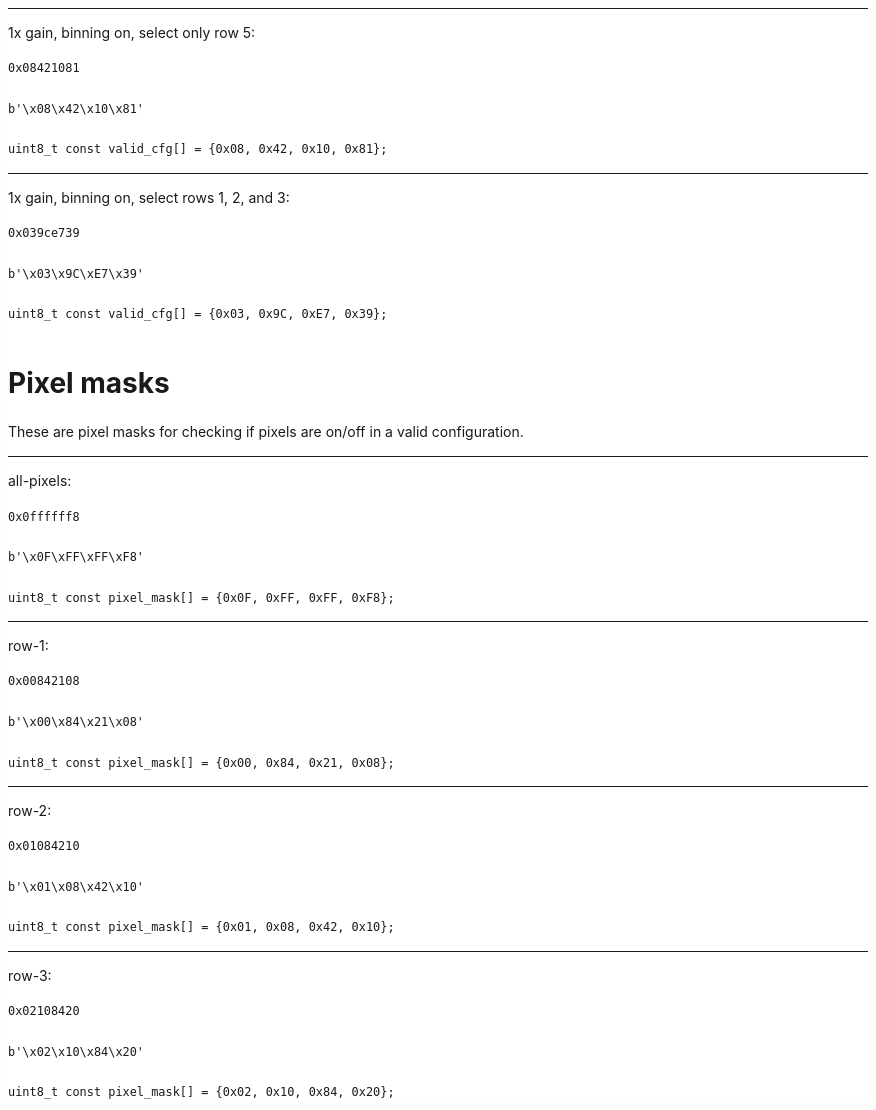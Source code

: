 ----------------------------------------
1x gain, binning on, select only row 5:

	0x08421081

	b'\x08\x42\x10\x81'

	uint8_t const valid_cfg[] = {0x08, 0x42, 0x10, 0x81};

----------------------------------------
1x gain, binning on, select rows 1, 2, and 3:

	0x039ce739

	b'\x03\x9C\xE7\x39'

	uint8_t const valid_cfg[] = {0x03, 0x9C, 0xE7, 0x39};

# Pixel masks

These are pixel masks for checking
if pixels are on/off in a valid configuration.


----------------------------------------
all-pixels:

	0x0ffffff8

	b'\x0F\xFF\xFF\xF8'

	uint8_t const pixel_mask[] = {0x0F, 0xFF, 0xFF, 0xF8};

----------------------------------------
row-1:

	0x00842108

	b'\x00\x84\x21\x08'

	uint8_t const pixel_mask[] = {0x00, 0x84, 0x21, 0x08};

----------------------------------------
row-2:

	0x01084210

	b'\x01\x08\x42\x10'

	uint8_t const pixel_mask[] = {0x01, 0x08, 0x42, 0x10};

----------------------------------------
row-3:

	0x02108420

	b'\x02\x10\x84\x20'

	uint8_t const pixel_mask[] = {0x02, 0x10, 0x84, 0x20};
